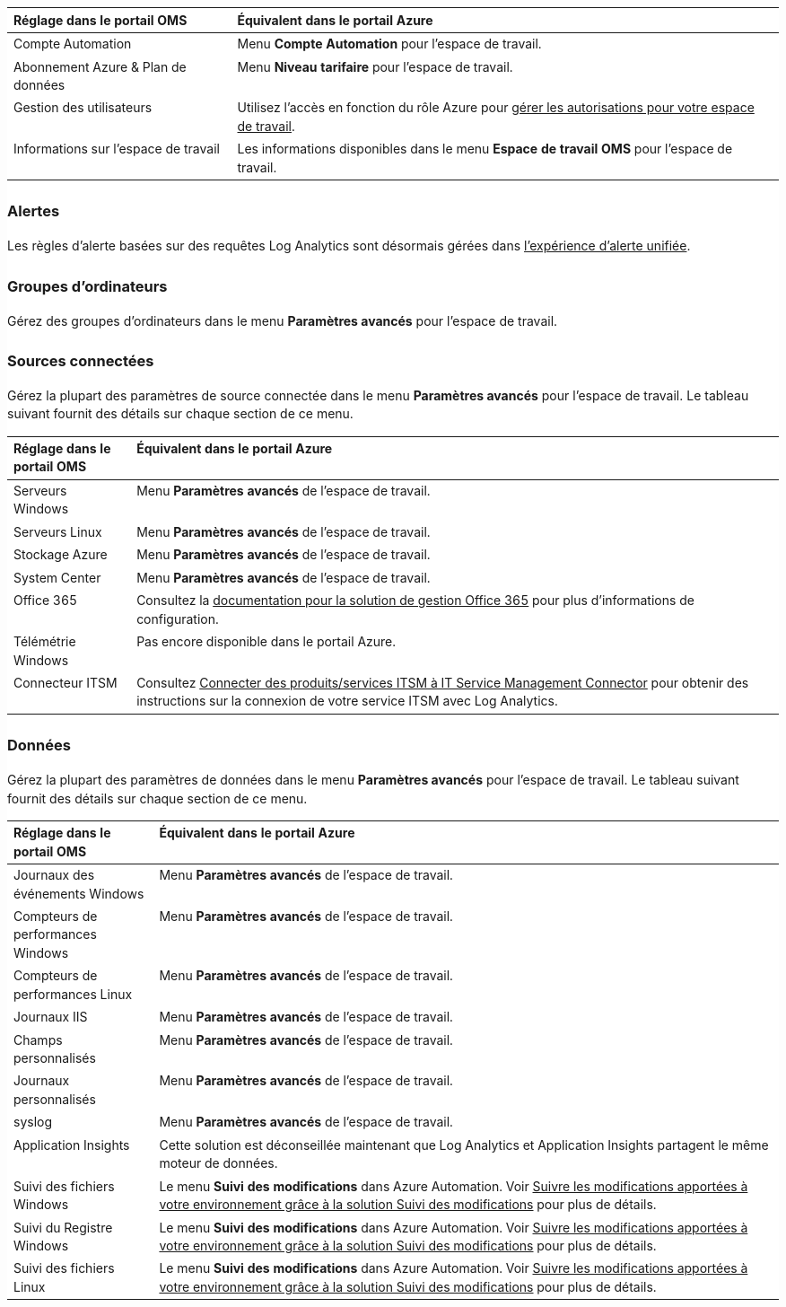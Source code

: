 | Réglage dans le portail OMS | Équivalent dans le portail Azure |
|:---|:---|
| Compte Automation | Menu **Compte Automation** pour l’espace de travail. |
| Abonnement Azure & Plan de données | Menu **Niveau tarifaire** pour l’espace de travail. |
| Gestion des utilisateurs | Utilisez l’accès en fonction du rôle Azure pour [gérer les autorisations pour votre espace de travail](#how-do-i-manage-permissions). |
| Informations sur l’espace de travail | Les informations disponibles dans le menu **Espace de travail OMS** pour l’espace de travail. |

### <a name="alerts"></a>Alertes
Les règles d’alerte basées sur des requêtes Log Analytics sont désormais gérées dans [l’expérience d’alerte unifiée](#how-do-i-create-and-manage-alerts). 

### <a name="computer-groups"></a>Groupes d’ordinateurs
Gérez des groupes d’ordinateurs dans le menu **Paramètres avancés** pour l’espace de travail. 

### <a name="connected-sources"></a>Sources connectées
Gérez la plupart des paramètres de source connectée dans le menu **Paramètres avancés** pour l’espace de travail. Le tableau suivant fournit des détails sur chaque section de ce menu.

| Réglage dans le portail OMS | Équivalent dans le portail Azure |
|:---|:---|
| Serveurs Windows   | Menu **Paramètres avancés** de l’espace de travail. |
| Serveurs Linux   | Menu **Paramètres avancés** de l’espace de travail. |
| Stockage Azure     | Menu **Paramètres avancés** de l’espace de travail. |
| System Center     | Menu **Paramètres avancés** de l’espace de travail. |
| Office 365        | Consultez la [documentation pour la solution de gestion Office 365](../operations-management-suite/oms-solution-office-365.md) pour plus d’informations de configuration. |
| Télémétrie Windows | Pas encore disponible dans le portail Azure. |
| Connecteur ITSM    | Consultez [Connecter des produits/services ITSM à IT Service Management Connector](../log-analytics/log-analytics-itsmc-connections.md) pour obtenir des instructions sur la connexion de votre service ITSM avec Log Analytics. |

### <a name="data"></a>Données
Gérez la plupart des paramètres de données dans le menu **Paramètres avancés** pour l’espace de travail. Le tableau suivant fournit des détails sur chaque section de ce menu.

| Réglage dans le portail OMS | Équivalent dans le portail Azure |
|:---|:---|
| Journaux des événements Windows           | Menu **Paramètres avancés** de l’espace de travail. |
| Compteurs de performances Windows | Menu **Paramètres avancés** de l’espace de travail. |
| Compteurs de performances Linux   | Menu **Paramètres avancés** de l’espace de travail. |
| Journaux IIS                     | Menu **Paramètres avancés** de l’espace de travail. |
| Champs personnalisés                | Menu **Paramètres avancés** de l’espace de travail. |
| Journaux personnalisés                  | Menu **Paramètres avancés** de l’espace de travail. |
| syslog                       | Menu **Paramètres avancés** de l’espace de travail. |
| Application Insights         | Cette solution est déconseillée maintenant que Log Analytics et Application Insights partagent le même moteur de données.  |
| Suivi des fichiers Windows        | Le menu **Suivi des modifications** dans Azure Automation. Voir [Suivre les modifications apportées à votre environnement grâce à la solution Suivi des modifications](../automation/automation-change-tracking.md) pour plus de détails. |
| Suivi du Registre Windows        | Le menu **Suivi des modifications** dans Azure Automation. Voir [Suivre les modifications apportées à votre environnement grâce à la solution Suivi des modifications](../automation/automation-change-tracking.md) pour plus de détails. |
| Suivi des fichiers Linux          | Le menu **Suivi des modifications** dans Azure Automation. Voir [Suivre les modifications apportées à votre environnement grâce à la solution Suivi des modifications](../automation/automation-change-tracking.md) pour plus de détails. |
